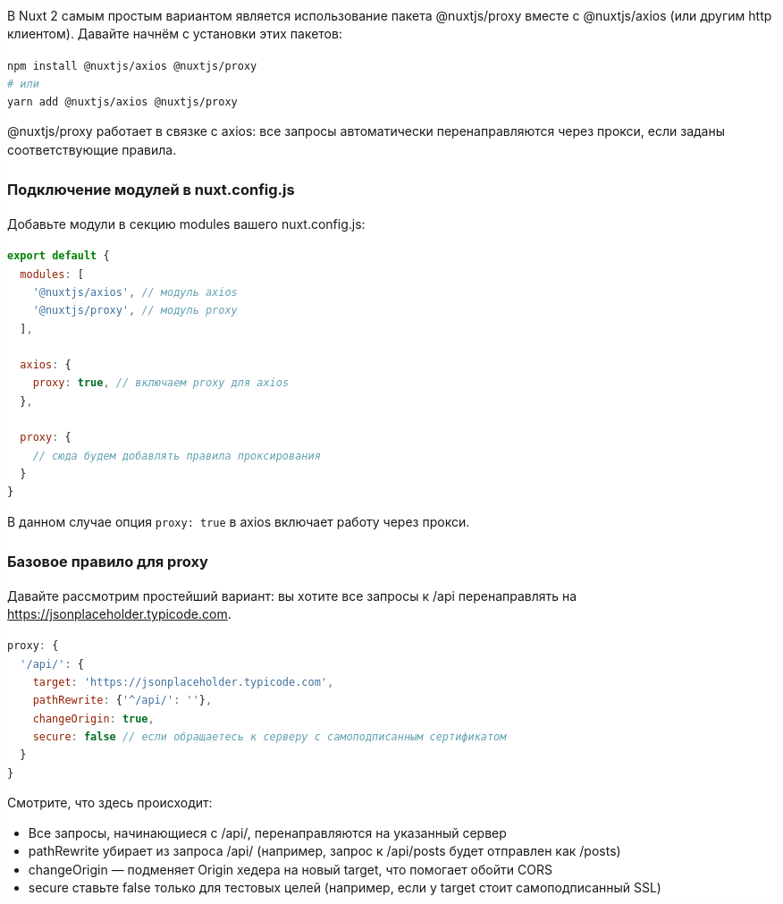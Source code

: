 В Nuxt 2 самым простым вариантом является использование пакета @nuxtjs/proxy вместе с @nuxtjs/axios (или другим http клиентом). Давайте начнём с установки этих пакетов:

```bash
npm install @nuxtjs/axios @nuxtjs/proxy
# или
yarn add @nuxtjs/axios @nuxtjs/proxy
```

@nuxtjs/proxy работает в связке с axios: все запросы автоматически перенаправляются через прокси, если заданы соответствующие правила.

### Подключение модулей в nuxt.config.js

Добавьте модули в секцию modules вашего nuxt.config.js:

```js
export default {
  modules: [
    '@nuxtjs/axios', // модуль axios
    '@nuxtjs/proxy', // модуль proxy
  ],

  axios: {
    proxy: true, // включаем proxy для axios
  },

  proxy: {
    // сюда будем добавлять правила проксирования
  }
}
```
В данном случае опция `proxy: true` в axios включает работу через прокси.

### Базовое правило для proxy

Давайте рассмотрим простейший вариант: вы хотите все запросы к /api перенаправлять на https://jsonplaceholder.typicode.com.

```js
proxy: {
  '/api/': {
    target: 'https://jsonplaceholder.typicode.com',
    pathRewrite: {'^/api/': ''},
    changeOrigin: true,
    secure: false // если обращаетесь к серверу с самоподписанным сертификатом
  }
}
```

Смотрите, что здесь происходит:
- Все запросы, начинающиеся с /api/, перенаправляются на указанный сервер
- pathRewrite убирает из запроса /api/ (например, запрос к /api/posts будет отправлен как /posts)
- changeOrigin — подменяет Origin хедера на новый target, что помогает обойти CORS
- secure ставьте false только для тестовых целей (например, если у target стоит самоподписанный SSL)
